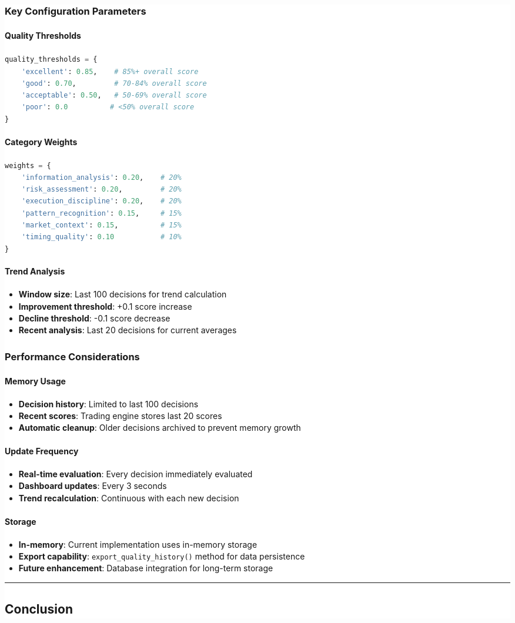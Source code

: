 ### Key Configuration Parameters

#### Quality Thresholds
```python
quality_thresholds = {
    'excellent': 0.85,    # 85%+ overall score
    'good': 0.70,         # 70-84% overall score
    'acceptable': 0.50,   # 50-69% overall score
    'poor': 0.0          # <50% overall score
}
```

#### Category Weights
```python
weights = {
    'information_analysis': 0.20,    # 20%
    'risk_assessment': 0.20,         # 20%
    'execution_discipline': 0.20,    # 20%
    'pattern_recognition': 0.15,     # 15%
    'market_context': 0.15,          # 15%
    'timing_quality': 0.10           # 10%
}
```

#### Trend Analysis
- **Window size**: Last 100 decisions for trend calculation
- **Improvement threshold**: +0.1 score increase
- **Decline threshold**: -0.1 score decrease
- **Recent analysis**: Last 20 decisions for current averages

### Performance Considerations

#### Memory Usage
- **Decision history**: Limited to last 100 decisions
- **Recent scores**: Trading engine stores last 20 scores
- **Automatic cleanup**: Older decisions archived to prevent memory growth

#### Update Frequency
- **Real-time evaluation**: Every decision immediately evaluated
- **Dashboard updates**: Every 3 seconds
- **Trend recalculation**: Continuous with each new decision

#### Storage
- **In-memory**: Current implementation uses in-memory storage
- **Export capability**: `export_quality_history()` method for data persistence
- **Future enhancement**: Database integration for long-term storage

---

## Conclusion
